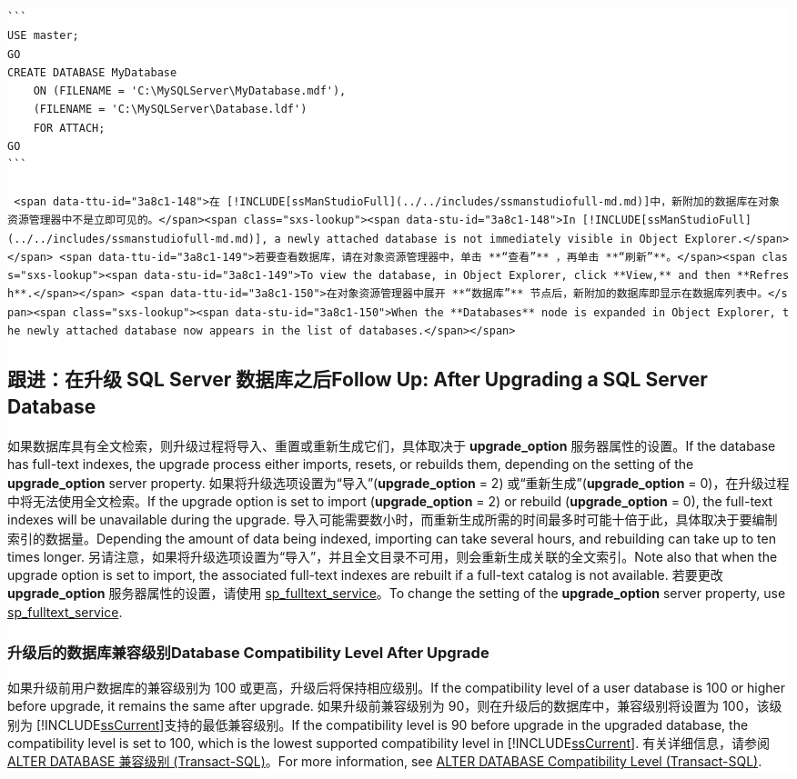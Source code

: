     ```  
    USE master;  
    GO  
    CREATE DATABASE MyDatabase   
        ON (FILENAME = 'C:\MySQLServer\MyDatabase.mdf'),  
        (FILENAME = 'C:\MySQLServer\Database.ldf')  
        FOR ATTACH;  
    GO  
    ```  
  
     <span data-ttu-id="3a8c1-148">在 [!INCLUDE[ssManStudioFull](../../includes/ssmanstudiofull-md.md)]中，新附加的数据库在对象资源管理器中不是立即可见的。</span><span class="sxs-lookup"><span data-stu-id="3a8c1-148">In [!INCLUDE[ssManStudioFull](../../includes/ssmanstudiofull-md.md)], a newly attached database is not immediately visible in Object Explorer.</span></span> <span data-ttu-id="3a8c1-149">若要查看数据库，请在对象资源管理器中，单击 **“查看”** ，再单击 **“刷新”**。</span><span class="sxs-lookup"><span data-stu-id="3a8c1-149">To view the database, in Object Explorer, click **View,** and then **Refresh**.</span></span> <span data-ttu-id="3a8c1-150">在对象资源管理器中展开 **“数据库”** 节点后，新附加的数据库即显示在数据库列表中。</span><span class="sxs-lookup"><span data-stu-id="3a8c1-150">When the **Databases** node is expanded in Object Explorer, the newly attached database now appears in the list of databases.</span></span>  
  
##  <a name="follow-up-after-upgrading-a-sql-server-database"></a><a name="FollowUp"></a> <span data-ttu-id="3a8c1-151">跟进：在升级 SQL Server 数据库之后</span><span class="sxs-lookup"><span data-stu-id="3a8c1-151">Follow Up: After Upgrading a SQL Server Database</span></span>  
 <span data-ttu-id="3a8c1-152">如果数据库具有全文检索，则升级过程将导入、重置或重新生成它们，具体取决于 **upgrade_option** 服务器属性的设置。</span><span class="sxs-lookup"><span data-stu-id="3a8c1-152">If the database has full-text indexes, the upgrade process either imports, resets, or rebuilds them, depending on the setting of the **upgrade_option** server property.</span></span> <span data-ttu-id="3a8c1-153">如果将升级选项设置为“导入”(**upgrade_option** = 2) 或“重新生成”(**upgrade_option** = 0)，在升级过程中将无法使用全文检索。</span><span class="sxs-lookup"><span data-stu-id="3a8c1-153">If the upgrade option is set to import (**upgrade_option** = 2) or rebuild (**upgrade_option** = 0), the full-text indexes will be unavailable during the upgrade.</span></span> <span data-ttu-id="3a8c1-154">导入可能需要数小时，而重新生成所需的时间最多时可能十倍于此，具体取决于要编制索引的数据量。</span><span class="sxs-lookup"><span data-stu-id="3a8c1-154">Depending the amount of data being indexed, importing can take several hours, and rebuilding can take up to ten times longer.</span></span> <span data-ttu-id="3a8c1-155">另请注意，如果将升级选项设置为“导入”，并且全文目录不可用，则会重新生成关联的全文索引。</span><span class="sxs-lookup"><span data-stu-id="3a8c1-155">Note also that when the upgrade option is set to import, the associated full-text indexes are rebuilt if a full-text catalog is not available.</span></span> <span data-ttu-id="3a8c1-156">若要更改 **upgrade_option** 服务器属性的设置，请使用 [sp_fulltext_service](/sql/relational-databases/system-stored-procedures/sp-fulltext-service-transact-sql)。</span><span class="sxs-lookup"><span data-stu-id="3a8c1-156">To change the setting of the **upgrade_option** server property, use [sp_fulltext_service](/sql/relational-databases/system-stored-procedures/sp-fulltext-service-transact-sql).</span></span>  
  
### <a name="database-compatibility-level-after-upgrade"></a><span data-ttu-id="3a8c1-157">升级后的数据库兼容级别</span><span class="sxs-lookup"><span data-stu-id="3a8c1-157">Database Compatibility Level After Upgrade</span></span>  
 <span data-ttu-id="3a8c1-158">如果升级前用户数据库的兼容级别为 100 或更高，升级后将保持相应级别。</span><span class="sxs-lookup"><span data-stu-id="3a8c1-158">If the compatibility level of a user database is 100 or higher before upgrade, it remains the same after upgrade.</span></span> <span data-ttu-id="3a8c1-159">如果升级前兼容级别为 90，则在升级后的数据库中，兼容级别将设置为 100，该级别为 [!INCLUDE[ssCurrent](../../includes/sscurrent-md.md)]支持的最低兼容级别。</span><span class="sxs-lookup"><span data-stu-id="3a8c1-159">If the compatibility level is 90 before upgrade in the upgraded database, the compatibility level is set to 100, which is the lowest supported compatibility level in [!INCLUDE[ssCurrent](../../includes/sscurrent-md.md)].</span></span> <span data-ttu-id="3a8c1-160">有关详细信息，请参阅 [ALTER DATABASE 兼容级别 (Transact-SQL)](/sql/t-sql/statements/alter-database-transact-sql-compatibility-level)。</span><span class="sxs-lookup"><span data-stu-id="3a8c1-160">For more information, see [ALTER DATABASE Compatibility Level &#40;Transact-SQL&#41;](/sql/t-sql/statements/alter-database-transact-sql-compatibility-level).</span></span>  
  